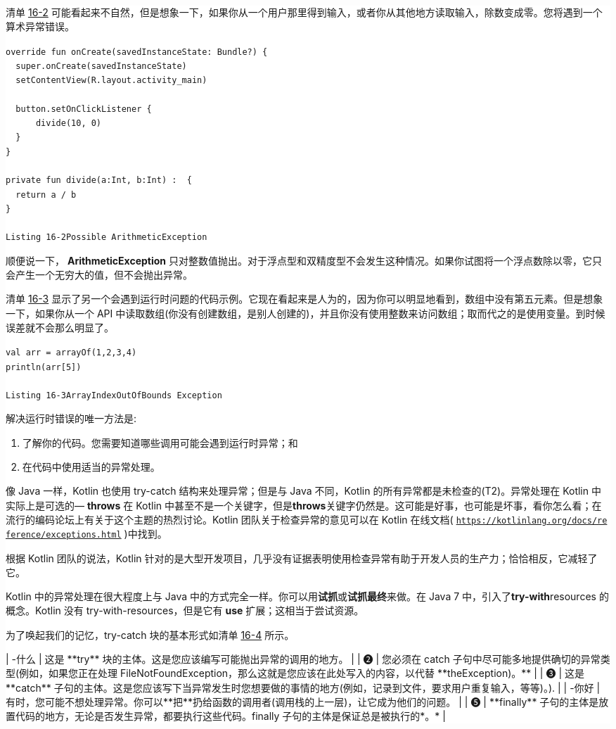 清单 [16-2](#PC2) 可能看起来不自然，但是想象一下，如果你从一个用户那里得到输入，或者你从其他地方读取输入，除数变成零。您将遇到一个算术异常错误。

```
override fun onCreate(savedInstanceState: Bundle?) {
  super.onCreate(savedInstanceState)
  setContentView(R.layout.activity_main)

  button.setOnClickListener {
      divide(10, 0)
  }
}

private fun divide(a:Int, b:Int) :  {
  return a / b
}

Listing 16-2Possible ArithmeticException

```

顺便说一下， **ArithmeticException** 只对整数值抛出。对于浮点型和双精度型不会发生这种情况。如果你试图将一个浮点数除以零，它只会产生一个无穷大的值，但不会抛出异常。

清单 [16-3](#PC3) 显示了另一个会遇到运行时问题的代码示例。它现在看起来是人为的，因为你可以明显地看到，数组中没有第五元素。但是想象一下，如果你从一个 API 中读取数组(你没有创建数组，是别人创建的)，并且你没有使用整数来访问数组；取而代之的是使用变量。到时候误差就不会那么明显了。

```
val arr = arrayOf(1,2,3,4)
println(arr[5])

Listing 16-3ArrayIndexOutOfBounds Exception

```

解决运行时错误的唯一方法是:

1.  了解你的代码。您需要知道哪些调用可能会遇到运行时异常；和

2.  在代码中使用适当的异常处理。

像 Java 一样，Kotlin 也使用 try-catch 结构来处理异常；但是与 Java 不同，Kotlin 的所有异常都是未检查的(T2)。异常处理在 Kotlin 中实际上是可选的— **throws** 在 Kotlin 中甚至不是一个关键字，但是**throws**关键字仍然是。这可能是好事，也可能是坏事，看你怎么看；在流行的编码论坛上有关于这个主题的热烈讨论。Kotlin 团队关于检查异常的意见可以在 Kotlin 在线文档( [`https://kotlinlang.org/docs/reference/exceptions.html`](https://kotlinlang.org/docs/reference/exceptions.html) )中找到。

根据 Kotlin 团队的说法，Kotlin 针对的是大型开发项目，几乎没有证据表明使用检查异常有助于开发人员的生产力；恰恰相反，它减轻了它。

Kotlin 中的异常处理在很大程度上与 Java 中的方式完全一样。你可以用**试抓**或**试抓最终**来做。在 Java 7 中，引入了**try-with**resources 的概念。Kotlin 没有 try-with-resources，但是它有 **use** 扩展；这相当于尝试资源。

为了唤起我们的记忆，try-catch 块的基本形式如清单 [16-4](#PC4) 所示。

<colgroup><col class="tcol1 align-left"> <col class="tcol2 align-left"></colgroup> 
| -什么 | 这是 **try** 块的主体。这是您应该编写可能抛出异常的调用的地方。 |
| ➋ | 您必须在 catch 子句中尽可能多地提供确切的异常类型(例如，如果您正在处理 FileNotFoundException，那么这就是您应该在此处写入的内容，以代替 **theException)。** |
| ➌ | 这是 **catch** 子句的主体。这是您应该写下当异常发生时您想要做的事情的地方(例如，记录到文件，要求用户重复输入，等等)。). |
| -你好 | 有时，您可能不想处理异常。你可以**把**扔给函数的调用者(调用栈的上一层)，让它成为他们的问题。 |
| ➎ | **finally** 子句的主体是放置代码的地方，无论是否发生异常，都要执行这些代码。finally 子句的主体是保证总是被执行的*。* |
